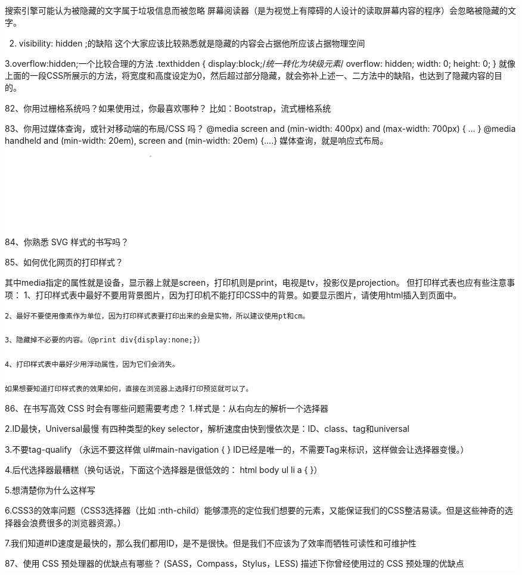   搜索引擎可能认为被隐藏的文字属于垃圾信息而被忽略
  屏幕阅读器（是为视觉上有障碍的人设计的读取屏幕内容的程序）会忽略被隐藏的文字。

  2. visibility: hidden ;的缺陷
  这个大家应该比较熟悉就是隐藏的内容会占据他所应该占据物理空间

  3.overflow:hidden;一个比较合理的方法
  .texthidden { display:block;/*统一转化为块级元素*/ overflow: hidden; width: 0; height: 0; }
  就像上面的一段CSS所展示的方法，将宽度和高度设定为0，然后超过部分隐藏，就会弥补上述一、二方法中的缺陷，也达到了隐藏内容的目的。

82、你用过栅格系统吗？如果使用过，你最喜欢哪种？
  比如：Bootstrap，流式栅格系统

83、你用过媒体查询，或针对移动端的布局/CSS 吗？
  @media screen and (min-width: 400px) and (max-width: 700px) { … }
  @media handheld and (min-width: 20em), screen and (min-width: 20em) {….}
  媒体查询，就是响应式布局。

84、你熟悉 SVG 样式的书写吗？
  <svg xmlns=”http://www.w3.org/2000/svg” xmlns:xlink=”http://www.w3.org/1999/xlink”>
	  <circle cx=”40″ cy=”40″ r=”24″ style=”stroke:#006600; fill:#00cc00″/>
	  <text x=”250″ y=”150″ font-family=”Verdana” font-size=”10px” fill=”blue”>Hello, out there</text>
	  <defs><style type=”text/css”> <![CDATA[.sample{stroke:blue;fill:#0080FF;opacity:1;}]]></style></defs>
	  <use xlink:href=”#sample1″ class=”sample”/>
  </svg>

85、如何优化网页的打印样式？
  <link rel=”stylesheet” type=”text/css” media=”screen” href=”xxx.css” />
  其中media指定的属性就是设备，显示器上就是screen，打印机则是print，电视是tv，投影仪是projection。
  <link rel=”stylesheet” type=”text/css” media=”print” href=”yyy.css” />
  但打印样式表也应有些注意事项：
    1、打印样式表中最好不要用背景图片，因为打印机不能打印CSS中的背景。如要显示图片，请使用html插入到页面中。

    2、最好不要使用像素作为单位，因为打印样式表要打印出来的会是实物，所以建议使用pt和cm。

    3、隐藏掉不必要的内容。（@print div{display:none;}）

    4、打印样式表中最好少用浮动属性，因为它们会消失。

    如果想要知道打印样式表的效果如何，直接在浏览器上选择打印预览就可以了。

86、在书写高效 CSS 时会有哪些问题需要考虑？
  1.样式是：从右向左的解析一个选择器

  2.ID最快，Universal最慢 有四种类型的key selector，解析速度由快到慢依次是：ID、class、tag和universal

  3.不要tag-qualify （永远不要这样做 ul#main-navigation { } ID已经是唯一的，不需要Tag来标识，这样做会让选择器变慢。）

  4.后代选择器最糟糕（换句话说，下面这个选择器是很低效的： html body ul li a { }）

  5.想清楚你为什么这样写

  6.CSS3的效率问题（CSS3选择器（比如 :nth-child）能够漂亮的定位我们想要的元素，又能保证我们的CSS整洁易读。但是这些神奇的选择器会浪费很多的浏览器资源。）

  7.我们知道#ID速度是最快的，那么我们都用ID，是不是很快。但是我们不应该为了效率而牺牲可读性和可维护性

87、使用 CSS 预处理器的优缺点有哪些？
  (SASS，Compass，Stylus，LESS)
  描述下你曾经使用过的 CSS 预处理的优缺点
